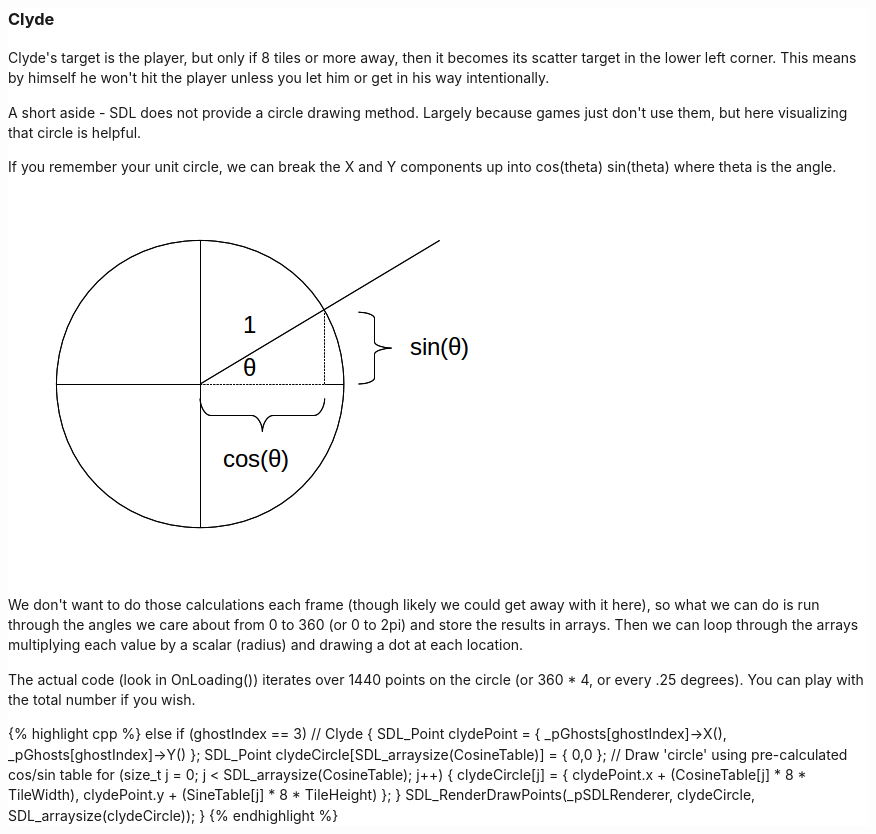 ### Clyde
Clyde's target is the player, but only if 8 tiles or more away, then it becomes its scatter target in the lower left corner.  This means by himself he won't hit the player unless you let him or get in his way intentionally.

A short aside - SDL does not provide a circle drawing method.  Largely because games just don't use them, but here visualizing that circle is helpful.

If you remember your unit circle, we can break the X and Y components up into cos(theta) sin(theta) where theta is the angle.

![UC](/images/unitcircle.png)

We don't want to do those calculations each frame (though likely we could get away with it here), so what we can do is run through the angles we care about from 0 to 360 (or 0 to 2pi) and store the results in arrays.  Then we can loop through the arrays multiplying each value by a scalar (radius) and drawing a dot at each location.

The actual code (look in OnLoading()) iterates over 1440 points on the circle (or 360 * 4, or every .25 degrees).  You can play with the total number if you wish.

{% highlight cpp %}
else if (ghostIndex == 3) // Clyde
    {
        SDL_Point clydePoint = { _pGhosts[ghostIndex]->X(), _pGhosts[ghostIndex]->Y() };
        SDL_Point clydeCircle[SDL_arraysize(CosineTable)] = { 0,0 };
        // Draw 'circle' using pre-calculated cos/sin table
        for (size_t j = 0; j < SDL_arraysize(CosineTable); j++)
        {
            clydeCircle[j] = { 
                clydePoint.x + (CosineTable[j] * 8 * TileWidth),
                clydePoint.y + (SineTable[j] * 8 * TileHeight) 
            };
        }
        SDL_RenderDrawPoints(_pSDLRenderer, clydeCircle, SDL_arraysize(clydeCircle));
    }
{% endhighlight %}

